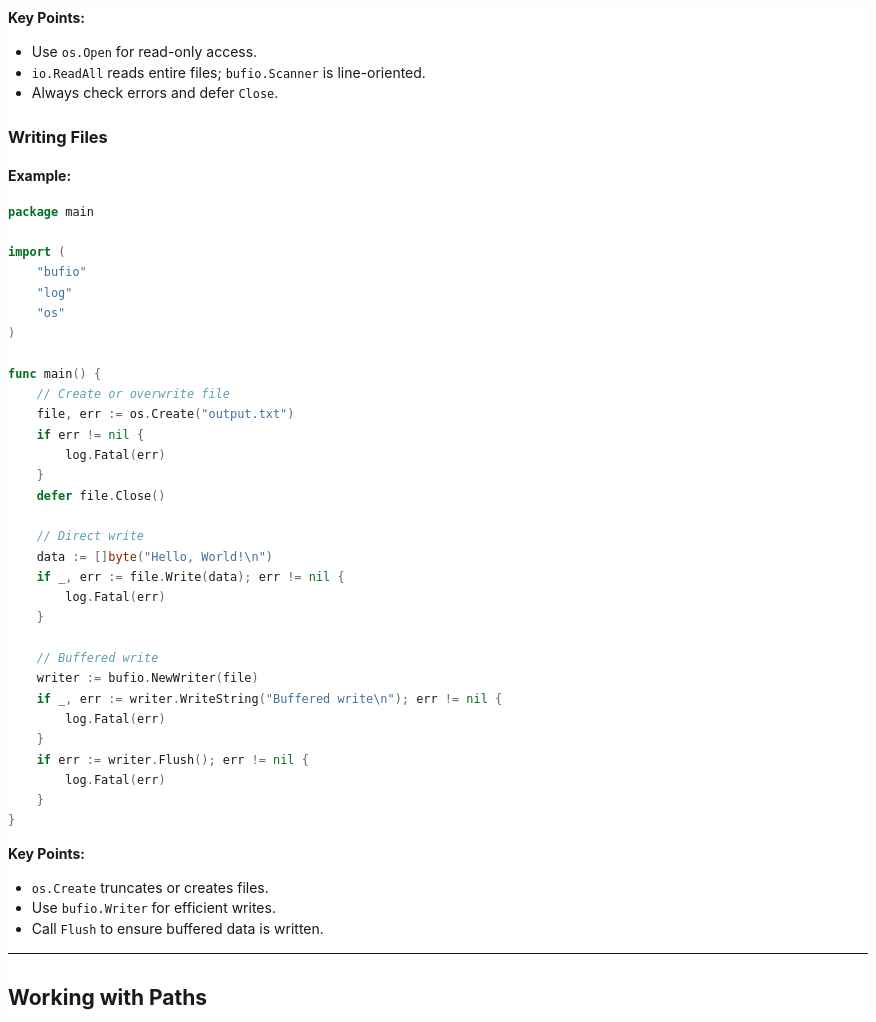 **Key Points:**

- Use `os.Open` for read-only access.
- `io.ReadAll` reads entire files; `bufio.Scanner` is line-oriented.
- Always check errors and defer `Close`.

### Writing Files

**Example:**

```go
package main

import (
    "bufio"
    "log"
    "os"
)

func main() {
    // Create or overwrite file
    file, err := os.Create("output.txt")
    if err != nil {
        log.Fatal(err)
    }
    defer file.Close()

    // Direct write
    data := []byte("Hello, World!\n")
    if _, err := file.Write(data); err != nil {
        log.Fatal(err)
    }

    // Buffered write
    writer := bufio.NewWriter(file)
    if _, err := writer.WriteString("Buffered write\n"); err != nil {
        log.Fatal(err)
    }
    if err := writer.Flush(); err != nil {
        log.Fatal(err)
    }
}
```

**Key Points:**

- `os.Create` truncates or creates files.
- Use `bufio.Writer` for efficient writes.
- Call `Flush` to ensure buffered data is written.

---

## Working with Paths

